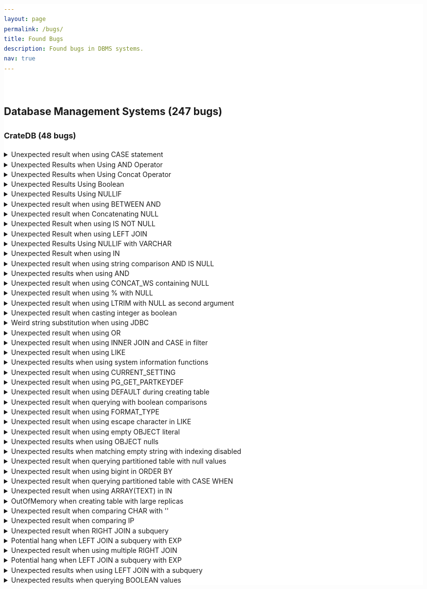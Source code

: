 ```yaml
---
layout: page
permalink: /bugs/
title: Found Bugs
description: Found bugs in DBMS systems.
nav: true
---
```

<div class="bombs">


<div class="container">
<br/>
<h2 id="dbms">Database Management Systems (247 bugs)</h2>
<h3>CrateDB (48 bugs)</h3>
<details><summary>Unexpected result when using CASE statement</summary></details>
<details><summary>Unexpected Results when Using AND Operator</summary></details>
<details><summary>Unexpected Results when Using Concat Operator</summary></details>
<details><summary>Unexpected Results Using Boolean</summary></details>
<details><summary>Unexpected Results Using NULLIF</summary></details>
<details><summary>Unexpected result when using BETWEEN AND</summary></details>
<details><summary>Unexpected result when Concatenating NULL</summary></details>
<details><summary>Unexpected Result when using IS NOT NULL</summary></details>
<details><summary>Unexpected Result when using LEFT JOIN</summary></details>
<details><summary>Unexpected Results Using NULLIF with VARCHAR</summary></details>
<details><summary>Unexpected Result when using IN</summary></details>
<details><summary>Unexpected result when using string comparison AND IS NULL</summary></details>
<details><summary>Unexpected results when using AND</summary></details>
<details><summary>Unexpected result when using CONCAT_WS containing NULL</summary></details>
<details><summary>Unexpected result when using % with NULL</summary></details>
<details><summary>Unexpected result when using LTRIM with NULL as second argument</summary></details>
<details><summary>Unexpected result when casting integer as boolean</summary></details>
<details><summary>Weird string substitution when using JDBC</summary></details>
<details><summary>Unexpected result when using OR</summary></details>
<details><summary>Unexpected result when using INNER JOIN and CASE in filter</summary></details>
<details><summary>Unexpected result when using LIKE</summary></details>
<details><summary>Unexpected results when using system information functions</summary></details>
<details><summary>Unexpected result when using CURRENT_SETTING</summary></details>
<details><summary>Unexpected result when using PG_GET_PARTKEYDEF</summary></details>
<details><summary>Unexpected result when using DEFAULT during creating table</summary></details>
<details><summary>Unexpected result when querying with boolean comparisons</summary></details>
<details><summary>Unexpected result when using FORMAT_TYPE</summary></details>
<details><summary>Unexpected result when using escape character in LIKE</summary></details>
<details><summary>Unexpected result when using empty OBJECT literal</summary></details>
<details><summary>Unexpected results when using OBJECT nulls</summary></details>
<details><summary>Unexpected results when matching empty string with indexing disabled</summary></details>
<details><summary>Unexpected result when querying partitioned table with null values</summary></details>
<details><summary>Unexpected result when using bigint in ORDER BY</summary></details>
<details><summary>Unexpected result when querying partitioned table with CASE WHEN</summary></details>
<details><summary>Unexpected result when using ARRAY(TEXT) in IN</summary></details>
<details><summary>OutOfMemory when creating table with large replicas</summary></details>
<details><summary>Unexpected result when comparing CHAR with ''</summary></details>
<details><summary>Unexpected result when comparing IP</summary></details>
<details><summary>Unexpected result when RIGHT JOIN a subquery</summary></details>
<details><summary>Potential hang when LEFT JOIN a subquery with EXP</summary></details>
<details><summary>Unexpected result when using multiple RIGHT JOIN</summary></details>
<details><summary>Potential hang when LEFT JOIN a subquery with EXP</summary></details>
<details><summary>Unexpected results when using LEFT JOIN with a subquery</summary></details>
<details><summary>Unexpected results when querying BOOLEAN values</summary></details>